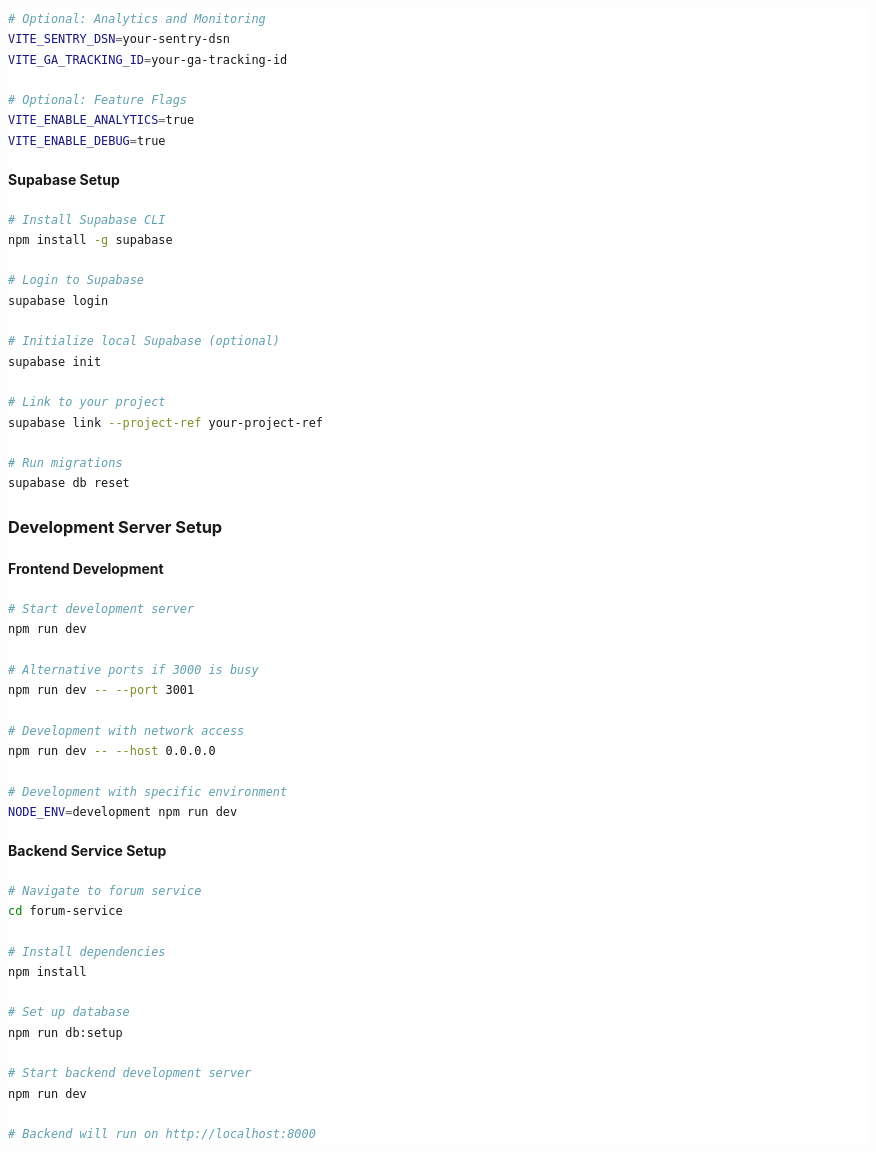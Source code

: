 ```bash
# Optional: Analytics and Monitoring
VITE_SENTRY_DSN=your-sentry-dsn
VITE_GA_TRACKING_ID=your-ga-tracking-id

# Optional: Feature Flags
VITE_ENABLE_ANALYTICS=true
VITE_ENABLE_DEBUG=true
```

#### Supabase Setup
```bash
# Install Supabase CLI
npm install -g supabase

# Login to Supabase
supabase login

# Initialize local Supabase (optional)
supabase init

# Link to your project
supabase link --project-ref your-project-ref

# Run migrations
supabase db reset
```

### Development Server Setup

#### Frontend Development
```bash
# Start development server
npm run dev

# Alternative ports if 3000 is busy
npm run dev -- --port 3001

# Development with network access
npm run dev -- --host 0.0.0.0

# Development with specific environment
NODE_ENV=development npm run dev
```

#### Backend Service Setup
```bash
# Navigate to forum service
cd forum-service

# Install dependencies
npm install

# Set up database
npm run db:setup

# Start backend development server
npm run dev

# Backend will run on http://localhost:8000
```
